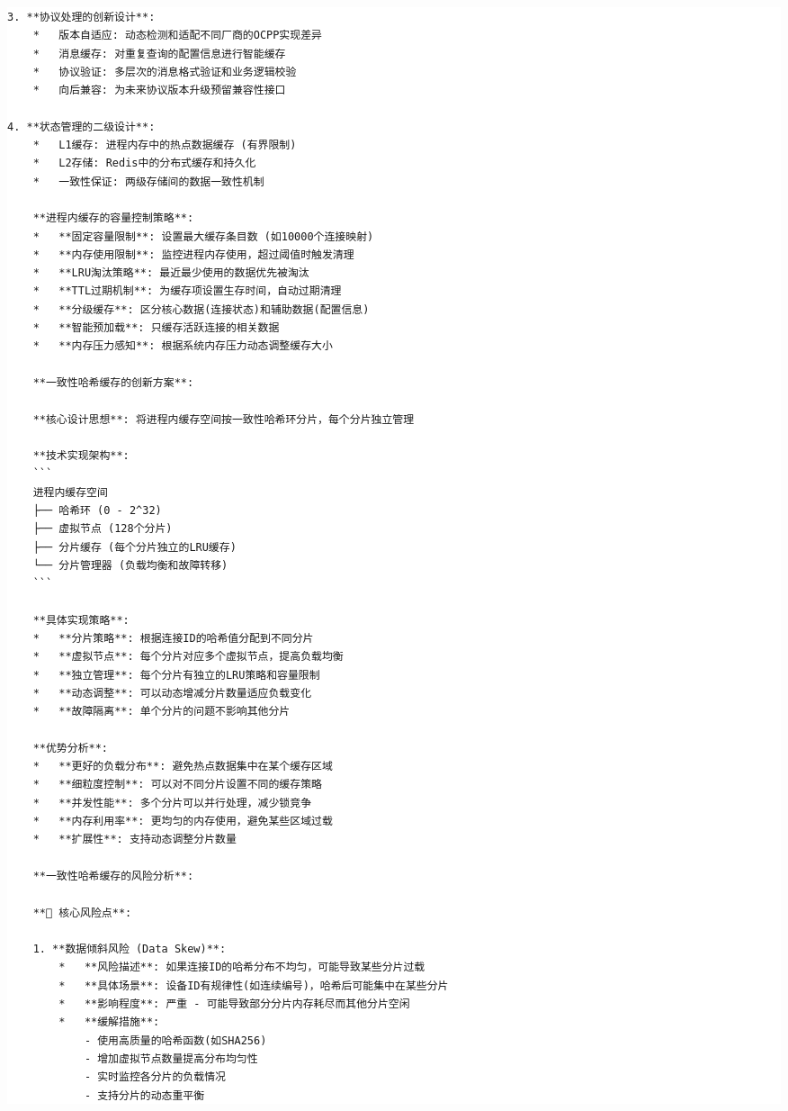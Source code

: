     3. **协议处理的创新设计**:
        *   版本自适应: 动态检测和适配不同厂商的OCPP实现差异
        *   消息缓存: 对重复查询的配置信息进行智能缓存
        *   协议验证: 多层次的消息格式验证和业务逻辑校验
        *   向后兼容: 为未来协议版本升级预留兼容性接口

    4. **状态管理的二级设计**:
        *   L1缓存: 进程内存中的热点数据缓存 (有界限制)
        *   L2存储: Redis中的分布式缓存和持久化
        *   一致性保证: 两级存储间的数据一致性机制

        **进程内缓存的容量控制策略**:
        *   **固定容量限制**: 设置最大缓存条目数 (如10000个连接映射)
        *   **内存使用限制**: 监控进程内存使用，超过阈值时触发清理
        *   **LRU淘汰策略**: 最近最少使用的数据优先被淘汰
        *   **TTL过期机制**: 为缓存项设置生存时间，自动过期清理
        *   **分级缓存**: 区分核心数据(连接状态)和辅助数据(配置信息)
        *   **智能预加载**: 只缓存活跃连接的相关数据
        *   **内存压力感知**: 根据系统内存压力动态调整缓存大小

        **一致性哈希缓存的创新方案**:

        **核心设计思想**: 将进程内缓存空间按一致性哈希环分片，每个分片独立管理

        **技术实现架构**:
        ```
        进程内缓存空间
        ├── 哈希环 (0 - 2^32)
        ├── 虚拟节点 (128个分片)
        ├── 分片缓存 (每个分片独立的LRU缓存)
        └── 分片管理器 (负载均衡和故障转移)
        ```

        **具体实现策略**:
        *   **分片策略**: 根据连接ID的哈希值分配到不同分片
        *   **虚拟节点**: 每个分片对应多个虚拟节点，提高负载均衡
        *   **独立管理**: 每个分片有独立的LRU策略和容量限制
        *   **动态调整**: 可以动态增减分片数量适应负载变化
        *   **故障隔离**: 单个分片的问题不影响其他分片

        **优势分析**:
        *   **更好的负载分布**: 避免热点数据集中在某个缓存区域
        *   **细粒度控制**: 可以对不同分片设置不同的缓存策略
        *   **并发性能**: 多个分片可以并行处理，减少锁竞争
        *   **内存利用率**: 更均匀的内存使用，避免某些区域过载
        *   **扩展性**: 支持动态调整分片数量

        **一致性哈希缓存的风险分析**:

        **🚨 核心风险点**:

        1. **数据倾斜风险 (Data Skew)**:
            *   **风险描述**: 如果连接ID的哈希分布不均匀，可能导致某些分片过载
            *   **具体场景**: 设备ID有规律性(如连续编号)，哈希后可能集中在某些分片
            *   **影响程度**: 严重 - 可能导致部分分片内存耗尽而其他分片空闲
            *   **缓解措施**:
                - 使用高质量的哈希函数(如SHA256)
                - 增加虚拟节点数量提高分布均匀性
                - 实时监控各分片的负载情况
                - 支持分片的动态重平衡
